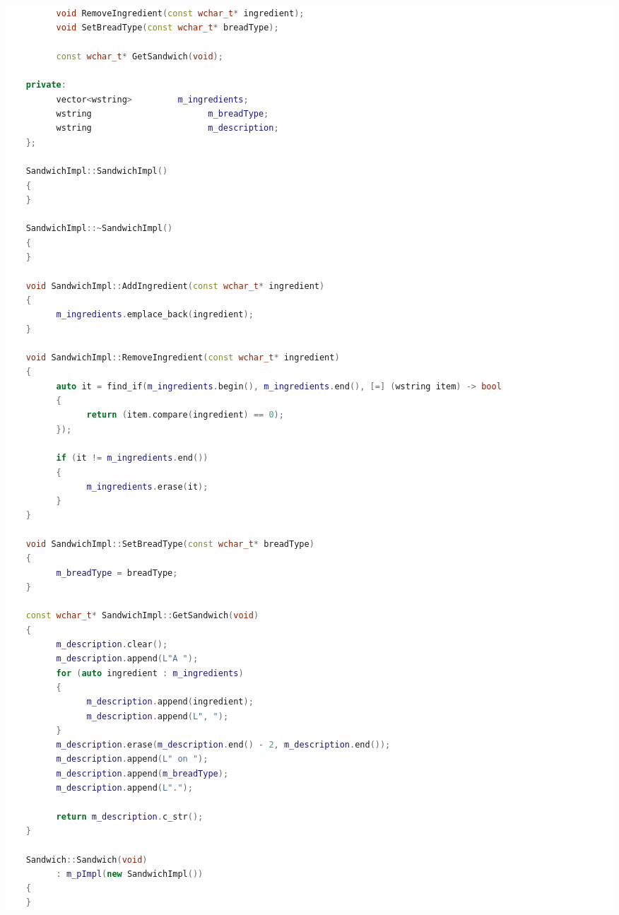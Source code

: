 ```cpp
          void RemoveIngredient(const wchar_t* ingredient);
          void SetBreadType(const wchar_t* breadType);

          const wchar_t* GetSandwich(void);

    private:
          vector<wstring>         m_ingredients;
          wstring                       m_breadType;
          wstring                       m_description;
    };

    SandwichImpl::SandwichImpl()
    {
    }

    SandwichImpl::~SandwichImpl()
    {
    }

    void SandwichImpl::AddIngredient(const wchar_t* ingredient)
    {
          m_ingredients.emplace_back(ingredient);
    }

    void SandwichImpl::RemoveIngredient(const wchar_t* ingredient)
    {
          auto it = find_if(m_ingredients.begin(), m_ingredients.end(), [=] (wstring item) -> bool
          {
                return (item.compare(ingredient) == 0);
          });

          if (it != m_ingredients.end())
          {
                m_ingredients.erase(it);
          }
    }

    void SandwichImpl::SetBreadType(const wchar_t* breadType)
    {
          m_breadType = breadType;
    }

    const wchar_t* SandwichImpl::GetSandwich(void)
    {
          m_description.clear();
          m_description.append(L"A ");
          for (auto ingredient : m_ingredients)
          {
                m_description.append(ingredient);
                m_description.append(L", ");
          }
          m_description.erase(m_description.end() - 2, m_description.end());
          m_description.append(L" on ");
          m_description.append(m_breadType);
          m_description.append(L".");

          return m_description.c_str();
    }

    Sandwich::Sandwich(void)
          : m_pImpl(new SandwichImpl())
    {
    }
```